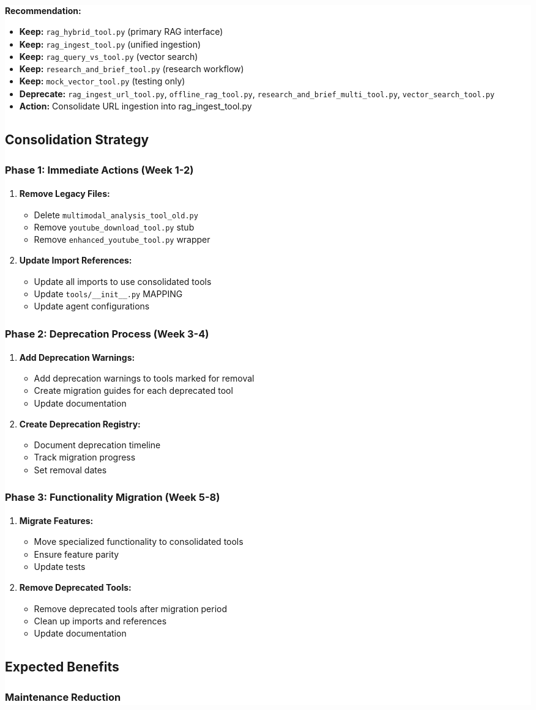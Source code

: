 **Recommendation:**

- **Keep:** `rag_hybrid_tool.py` (primary RAG interface)
- **Keep:** `rag_ingest_tool.py` (unified ingestion)
- **Keep:** `rag_query_vs_tool.py` (vector search)
- **Keep:** `research_and_brief_tool.py` (research workflow)
- **Keep:** `mock_vector_tool.py` (testing only)
- **Deprecate:** `rag_ingest_url_tool.py`, `offline_rag_tool.py`, `research_and_brief_multi_tool.py`, `vector_search_tool.py`
- **Action:** Consolidate URL ingestion into rag_ingest_tool.py

## Consolidation Strategy

### Phase 1: Immediate Actions (Week 1-2)

1. **Remove Legacy Files:**
   - Delete `multimodal_analysis_tool_old.py`
   - Remove `youtube_download_tool.py` stub
   - Remove `enhanced_youtube_tool.py` wrapper

2. **Update Import References:**
   - Update all imports to use consolidated tools
   - Update `tools/__init__.py` MAPPING
   - Update agent configurations

### Phase 2: Deprecation Process (Week 3-4)

1. **Add Deprecation Warnings:**
   - Add deprecation warnings to tools marked for removal
   - Create migration guides for each deprecated tool
   - Update documentation

2. **Create Deprecation Registry:**
   - Document deprecation timeline
   - Track migration progress
   - Set removal dates

### Phase 3: Functionality Migration (Week 5-8)

1. **Migrate Features:**
   - Move specialized functionality to consolidated tools
   - Ensure feature parity
   - Update tests

2. **Remove Deprecated Tools:**
   - Remove deprecated tools after migration period
   - Clean up imports and references
   - Update documentation

## Expected Benefits

### Maintenance Reduction
